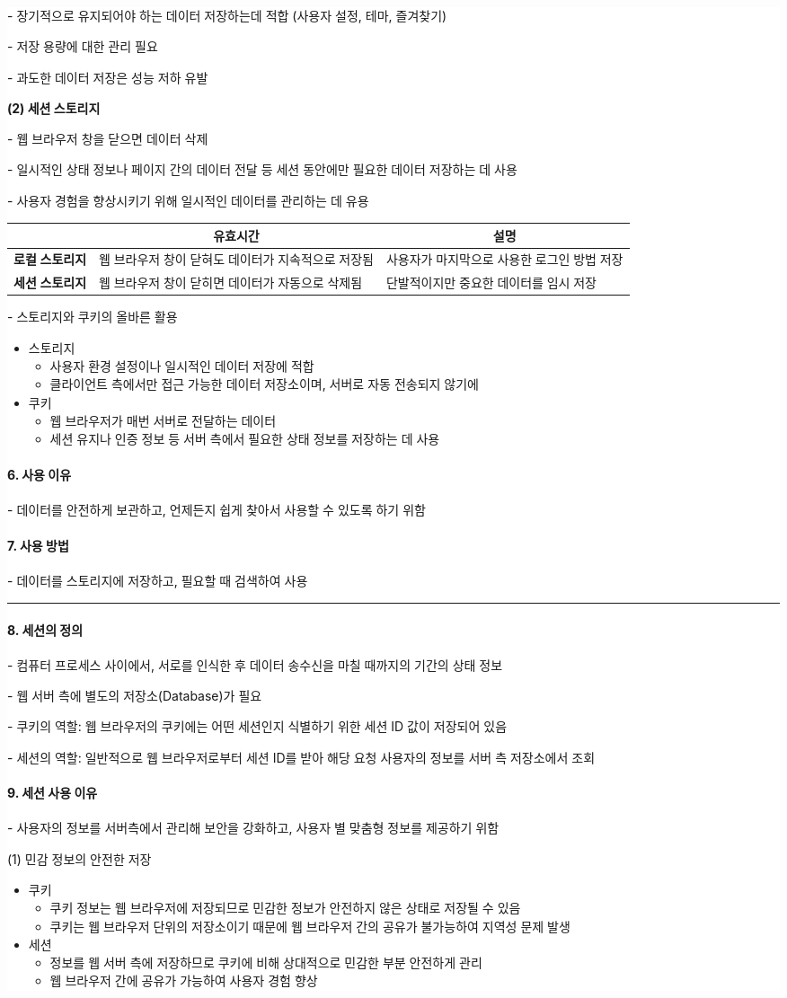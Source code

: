 \- 장기적으로 유지되어야 하는 데이터 저장하는데 적합 (사용자 설정, 테마, 즐겨찾기)

\- 저장 용량에 대한 관리 필요

\- 과도한 데이터 저장은 성능 저하 유발

**(2) 세션 스토리지**

\- 웹 브라우저 창을 닫으면 데이터 삭제

\- 일시적인 상태 정보나 페이지 간의 데이터 전달 등 세션 동안에만 필요한 데이터 저장하는 데 사용

\- 사용자 경험을 향상시키기 위해 일시적인 데이터를 관리하는 데 유용

|   | 유효시간 | 설명 |
| --- | --- | --- |
| **로컬 스토리지** | 웹 브라우저 창이 닫혀도 데이터가 지속적으로 저장됨 | 사용자가 마지막으로 사용한 로그인 방법 저장 |
| **세션 스토리지** | 웹 브라우저 창이 닫히면 데이터가 자동으로 삭제됨 | 단발적이지만 중요한 데이터를 임시 저장 |

\- 스토리지와 쿠키의 올바른 활용

-   스토리지
    -   사용자 환경 설정이나 일시적인 데이터 저장에 적합
    -   클라이언트 측에서만 접근 가능한 데이터 저장소이며, 서버로 자동 전송되지 않기에
-   쿠키
    -   웹 브라우저가 매번 서버로 전달하는 데이터
    -   세션 유지나 인증 정보 등 서버 측에서 필요한 상태 정보를 저장하는 데 사용

#### **6\. 사용 이유**

\- 데이터를 안전하게 보관하고, 언제든지 쉽게 찾아서 사용할 수 있도록 하기 위함

#### **7\. 사용 방법**

\- 데이터를 스토리지에 저장하고, 필요할 때 검색하여 사용

---

#### **8\. 세션의 정의**

\- 컴퓨터 프로세스 사이에서, 서로를 인식한 후 데이터 송수신을 마칠 때까지의 기간의 상태 정보

\- 웹 서버 측에 별도의 저장소(Database)가 필요

\- 쿠키의 역할: 웹 브라우저의 쿠키에는 어떤 세션인지 식별하기 위한 세션 ID 값이 저장되어 있음

\- 세션의 역할: 일반적으로 웹 브라우저로부터 세션 ID를 받아 해당 요청 사용자의 정보를 서버 측 저장소에서 조회

#### **9\. 세션 사용 이유**

\- 사용자의 정보를 서버측에서 관리해 보안을 강화하고, 사용자 별 맞춤형 정보를 제공하기 위함

(1) 민감 정보의 안전한 저장

-   쿠키
    -   쿠키 정보는 웹 브라우저에 저장되므로 민감한 정보가 안전하지 않은 상태로 저장될 수 있음
    -   쿠키는 웹 브라우저 단위의 저장소이기 때문에 웹 브라우저 간의 공유가 불가능하여 지역성 문제 발생
-   세션
    -   정보를 웹 서버 측에 저장하므로 쿠키에 비해 상대적으로 민감한 부분 안전하게 관리
    -   웹 브라우저 간에 공유가 가능하여 사용자 경험 향상
